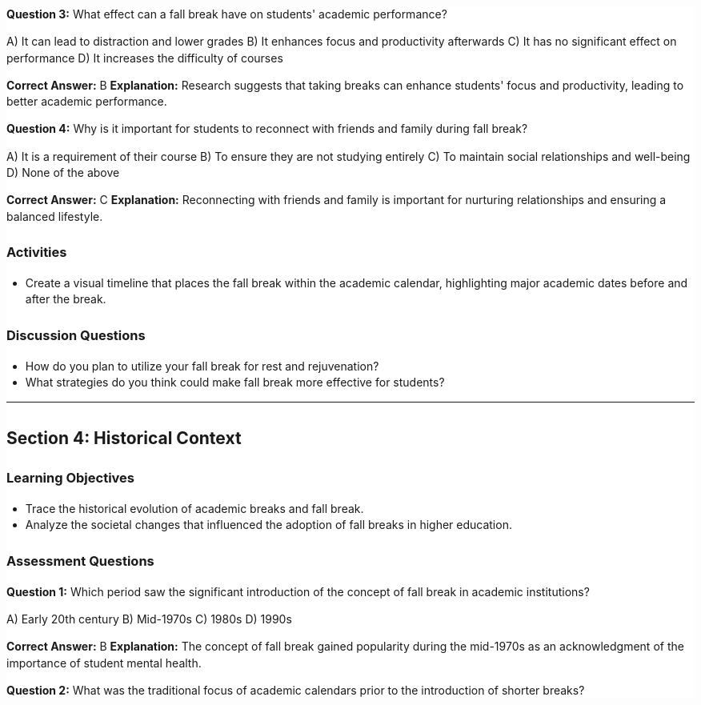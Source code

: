 **Question 3:** What effect can a fall break have on students' academic performance?

  A) It can lead to distraction and lower grades
  B) It enhances focus and productivity afterwards
  C) It has no significant effect on performance
  D) It increases the difficulty of courses

**Correct Answer:** B
**Explanation:** Research suggests that taking breaks can enhance students' focus and productivity, leading to better academic performance.

**Question 4:** Why is it important for students to reconnect with friends and family during fall break?

  A) It is a requirement of their course
  B) To ensure they are not studying entirely
  C) To maintain social relationships and well-being
  D) None of the above

**Correct Answer:** C
**Explanation:** Reconnecting with friends and family is important for nurturing relationships and ensuring a balanced lifestyle.

### Activities
- Create a visual timeline that places the fall break within the academic calendar, highlighting major academic dates before and after the break.

### Discussion Questions
- How do you plan to utilize your fall break for rest and rejuvenation?
- What strategies do you think could make fall break more effective for students?

---

## Section 4: Historical Context

### Learning Objectives
- Trace the historical evolution of academic breaks and fall break.
- Analyze the societal changes that influenced the adoption of fall breaks in higher education.

### Assessment Questions

**Question 1:** Which period saw the significant introduction of the concept of fall break in academic institutions?

  A) Early 20th century
  B) Mid-1970s
  C) 1980s
  D) 1990s

**Correct Answer:** B
**Explanation:** The concept of fall break gained popularity during the mid-1970s as an acknowledgment of the importance of student mental health.

**Question 2:** What was the traditional focus of academic calendars prior to the introduction of shorter breaks?
